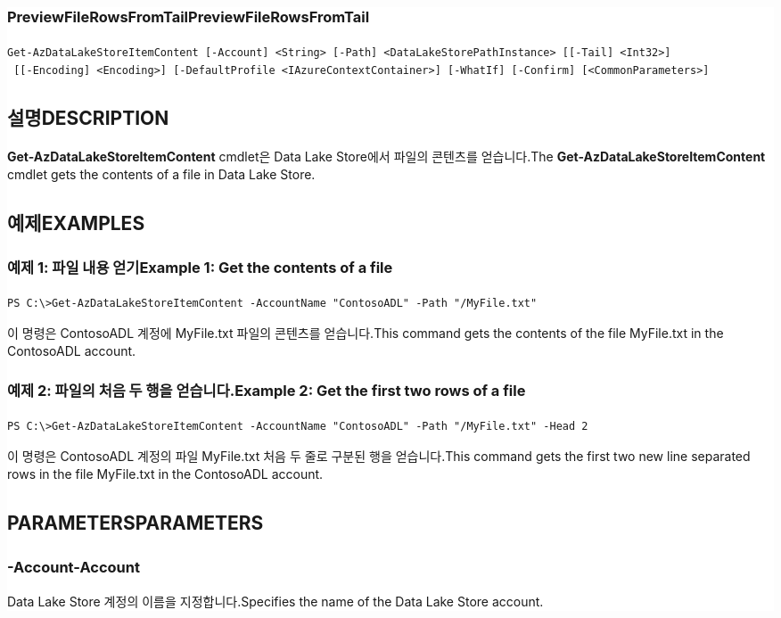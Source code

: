 ### <span data-ttu-id="99d22-107">PreviewFileRowsFromTail</span><span class="sxs-lookup"><span data-stu-id="99d22-107">PreviewFileRowsFromTail</span></span>
```
Get-AzDataLakeStoreItemContent [-Account] <String> [-Path] <DataLakeStorePathInstance> [[-Tail] <Int32>]
 [[-Encoding] <Encoding>] [-DefaultProfile <IAzureContextContainer>] [-WhatIf] [-Confirm] [<CommonParameters>]
```

## <span data-ttu-id="99d22-108">설명</span><span class="sxs-lookup"><span data-stu-id="99d22-108">DESCRIPTION</span></span>
<span data-ttu-id="99d22-109">**Get-AzDataLakeStoreItemContent** cmdlet은 Data Lake Store에서 파일의 콘텐츠를 얻습니다.</span><span class="sxs-lookup"><span data-stu-id="99d22-109">The **Get-AzDataLakeStoreItemContent** cmdlet gets the contents of a file in Data Lake Store.</span></span>

## <span data-ttu-id="99d22-110">예제</span><span class="sxs-lookup"><span data-stu-id="99d22-110">EXAMPLES</span></span>

### <span data-ttu-id="99d22-111">예제 1: 파일 내용 얻기</span><span class="sxs-lookup"><span data-stu-id="99d22-111">Example 1: Get the contents of a file</span></span>
```
PS C:\>Get-AzDataLakeStoreItemContent -AccountName "ContosoADL" -Path "/MyFile.txt"
```

<span data-ttu-id="99d22-112">이 명령은 ContosoADL 계정에 MyFile.txt 파일의 콘텐츠를 얻습니다.</span><span class="sxs-lookup"><span data-stu-id="99d22-112">This command gets the contents of the file MyFile.txt in the ContosoADL account.</span></span>

### <span data-ttu-id="99d22-113">예제 2: 파일의 처음 두 행을 얻습니다.</span><span class="sxs-lookup"><span data-stu-id="99d22-113">Example 2: Get the first two rows of a file</span></span>
```
PS C:\>Get-AzDataLakeStoreItemContent -AccountName "ContosoADL" -Path "/MyFile.txt" -Head 2
```

<span data-ttu-id="99d22-114">이 명령은 ContosoADL 계정의 파일 MyFile.txt 처음 두 줄로 구분된 행을 얻습니다.</span><span class="sxs-lookup"><span data-stu-id="99d22-114">This command gets the first two new line separated rows in the file MyFile.txt in the ContosoADL account.</span></span>

## <span data-ttu-id="99d22-115">PARAMETERS</span><span class="sxs-lookup"><span data-stu-id="99d22-115">PARAMETERS</span></span>

### <span data-ttu-id="99d22-116">-Account</span><span class="sxs-lookup"><span data-stu-id="99d22-116">-Account</span></span>
<span data-ttu-id="99d22-117">Data Lake Store 계정의 이름을 지정합니다.</span><span class="sxs-lookup"><span data-stu-id="99d22-117">Specifies the name of the Data Lake Store account.</span></span>
